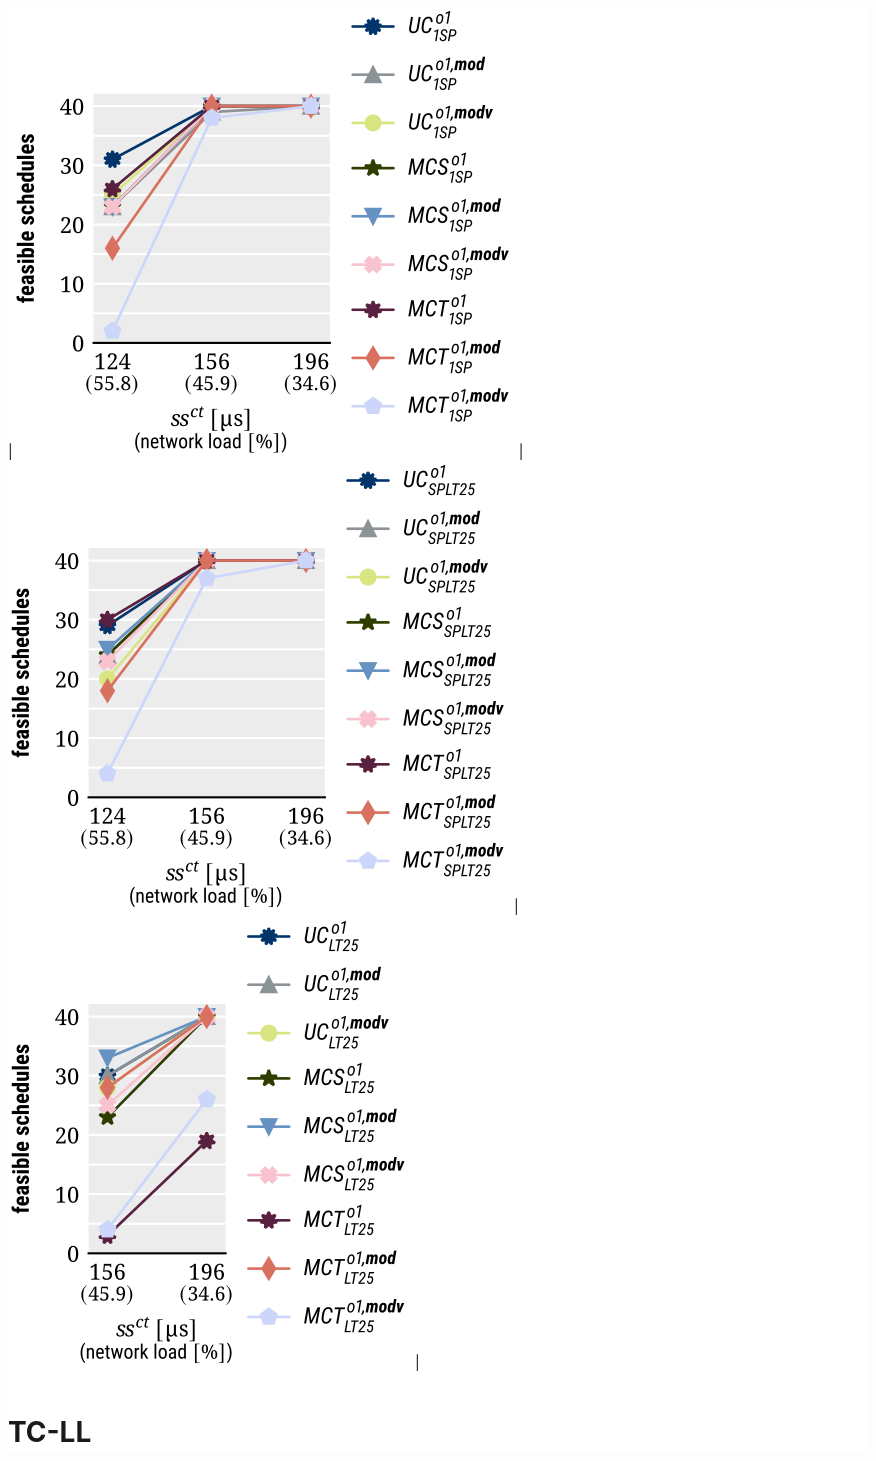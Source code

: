 |![['ring']_ts[8]_fc[107]_fs[1500]_lf[6]](1sp/TC-L_['ring']_ts[8]_fc[107]_fs[1500]_lf[6]__l_schedab_leg-r1_1.1x1.1.svg "['ring']_ts[8]_fc[107]_fs[1500]_lf[6]")|![['ring']_ts[8]_fc[107]_fs[1500]_lf[6]](splt/TC-L_['ring']_ts[8]_fc[107]_fs[1500]_lf[6]__l_schedab_leg-r1_1.1x1.1.svg
"['ring']_ts[8]_fc[107]_fs[1500]_lf[6]")|![['ring']_ts[8]_fc[107]_fs[1500]_lf[6]](lt/TC-L_['ring']_ts[8]_fc[107]_fs[1500]_lf[6]__l_schedab_leg-r1_1.1x1.1.svg "['ring']_ts[8]_fc[107]_fs[1500]_lf[6]")|

# TC-LL
